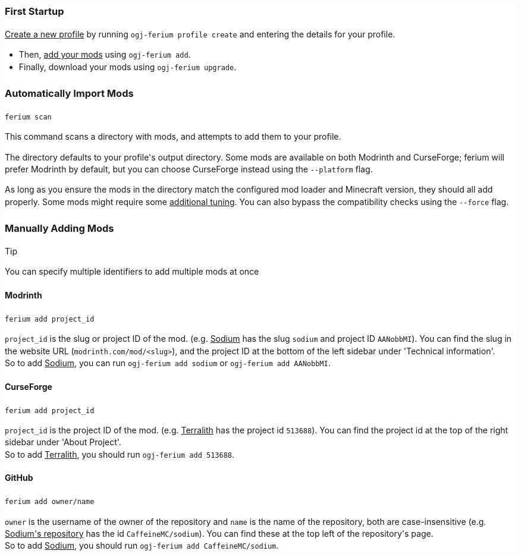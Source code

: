 ### First Startup

[Create a new profile](#creating) by running `ogj-ferium profile create` and entering the details for your profile.
- Then, [add your mods](#manually-adding-mods) using `ogj-ferium add`.
- Finally, download your mods using `ogj-ferium upgrade`.

### Automatically Import Mods

```bash
ferium scan
```

This command scans a directory with mods, and attempts to add them to your profile.

The directory defaults to your profile's output directory. Some mods are available on both Modrinth and CurseForge; ferium will prefer Modrinth by default, but you can choose CurseForge instead using the `--platform` flag.

As long as you ensure the mods in the directory match the configured mod loader and Minecraft version, they should all add properly. Some mods might require some [additional tuning](#check-overrides). You can also bypass the compatibility checks using the `--force` flag.

### Manually Adding Mods

> [!TIP]
> You can specify multiple identifiers to add multiple mods at once

#### Modrinth
```bash
ferium add project_id
```

`project_id` is the slug or project ID of the mod. (e.g. [Sodium](https://modrinth.com/mod/sodium) has the slug `sodium` and project ID `AANobbMI`). You can find the slug in the website URL (`modrinth.com/mod/<slug>`), and the project ID at the bottom of the left sidebar under 'Technical information'.  
So to add [Sodium](https://modrinth.com/mod/sodium), you can run `ogj-ferium add sodium` or `ogj-ferium add AANobbMI`.

#### CurseForge
```bash
ferium add project_id
```
`project_id` is the project ID of the mod. (e.g. [Terralith](https://www.curseforge.com/minecraft/mc-mods/terralith) has the project id `513688`). You can find the project id at the top of the right sidebar under 'About Project'.  
So to add [Terralith](https://www.curseforge.com/minecraft/mc-mods/terralith), you should run `ogj-ferium add 513688`.

#### GitHub
```bash
ferium add owner/name
```
`owner` is the username of the owner of the repository and `name` is the name of the repository, both are case-insensitive (e.g. [Sodium's repository](https://github.com/CaffeineMC/sodium) has the id `CaffeineMC/sodium`). You can find these at the top left of the repository's page.  
So to add [Sodium](https://github.com/CaffeineMC/sodium), you should run `ogj-ferium add CaffeineMC/sodium`.
